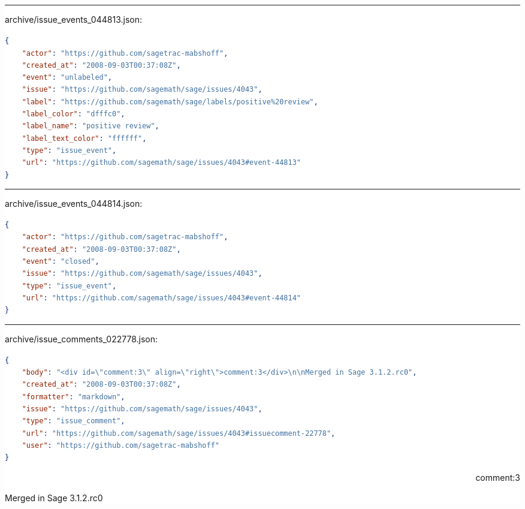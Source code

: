 

---

archive/issue_events_044813.json:
```json
{
    "actor": "https://github.com/sagetrac-mabshoff",
    "created_at": "2008-09-03T00:37:08Z",
    "event": "unlabeled",
    "issue": "https://github.com/sagemath/sage/issues/4043",
    "label": "https://github.com/sagemath/sage/labels/positive%20review",
    "label_color": "dfffc0",
    "label_name": "positive review",
    "label_text_color": "ffffff",
    "type": "issue_event",
    "url": "https://github.com/sagemath/sage/issues/4043#event-44813"
}
```



---

archive/issue_events_044814.json:
```json
{
    "actor": "https://github.com/sagetrac-mabshoff",
    "created_at": "2008-09-03T00:37:08Z",
    "event": "closed",
    "issue": "https://github.com/sagemath/sage/issues/4043",
    "type": "issue_event",
    "url": "https://github.com/sagemath/sage/issues/4043#event-44814"
}
```



---

archive/issue_comments_022778.json:
```json
{
    "body": "<div id=\"comment:3\" align=\"right\">comment:3</div>\n\nMerged in Sage 3.1.2.rc0",
    "created_at": "2008-09-03T00:37:08Z",
    "formatter": "markdown",
    "issue": "https://github.com/sagemath/sage/issues/4043",
    "type": "issue_comment",
    "url": "https://github.com/sagemath/sage/issues/4043#issuecomment-22778",
    "user": "https://github.com/sagetrac-mabshoff"
}
```

<div id="comment:3" align="right">comment:3</div>

Merged in Sage 3.1.2.rc0
